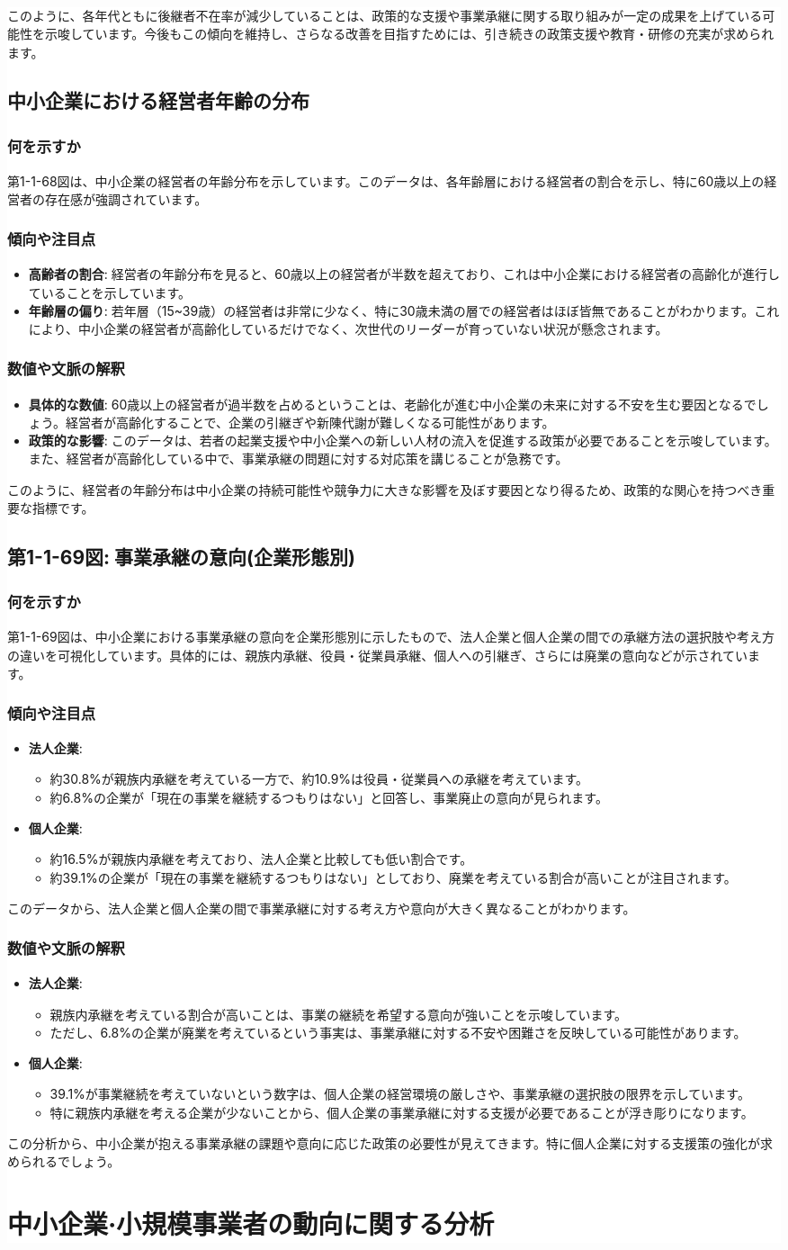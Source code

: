 このように、各年代ともに後継者不在率が減少していることは、政策的な支援や事業承継に関する取り組みが一定の成果を上げている可能性を示唆しています。今後もこの傾向を維持し、さらなる改善を目指すためには、引き続きの政策支援や教育・研修の充実が求められます。

## 中小企業における経営者年齢の分布

### 何を示すか
第1-1-68図は、中小企業の経営者の年齢分布を示しています。このデータは、各年齢層における経営者の割合を示し、特に60歳以上の経営者の存在感が強調されています。

### 傾向や注目点
- **高齢者の割合**: 経営者の年齢分布を見ると、60歳以上の経営者が半数を超えており、これは中小企業における経営者の高齢化が進行していることを示しています。
- **年齢層の偏り**: 若年層（15~39歳）の経営者は非常に少なく、特に30歳未満の層での経営者はほぼ皆無であることがわかります。これにより、中小企業の経営者が高齢化しているだけでなく、次世代のリーダーが育っていない状況が懸念されます。

### 数値や文脈の解釈
- **具体的な数値**: 60歳以上の経営者が過半数を占めるということは、老齢化が進む中小企業の未来に対する不安を生む要因となるでしょう。経営者が高齢化することで、企業の引継ぎや新陳代謝が難しくなる可能性があります。
- **政策的な影響**: このデータは、若者の起業支援や中小企業への新しい人材の流入を促進する政策が必要であることを示唆しています。また、経営者が高齢化している中で、事業承継の問題に対する対応策を講じることが急務です。 

このように、経営者の年齢分布は中小企業の持続可能性や競争力に大きな影響を及ぼす要因となり得るため、政策的な関心を持つべき重要な指標です。

## 第1-1-69図: 事業承継の意向(企業形態別)

### 何を示すか
第1-1-69図は、中小企業における事業承継の意向を企業形態別に示したもので、法人企業と個人企業の間での承継方法の選択肢や考え方の違いを可視化しています。具体的には、親族内承継、役員・従業員承継、個人への引継ぎ、さらには廃業の意向などが示されています。

### 傾向や注目点
- **法人企業**:
  - 約30.8%が親族内承継を考えている一方で、約10.9%は役員・従業員への承継を考えています。
  - 約6.8%の企業が「現在の事業を継続するつもりはない」と回答し、事業廃止の意向が見られます。
  
- **個人企業**:
  - 約16.5%が親族内承継を考えており、法人企業と比較しても低い割合です。
  - 約39.1%の企業が「現在の事業を継続するつもりはない」としており、廃業を考えている割合が高いことが注目されます。

このデータから、法人企業と個人企業の間で事業承継に対する考え方や意向が大きく異なることがわかります。

### 数値や文脈の解釈
- **法人企業**:
  - 親族内承継を考えている割合が高いことは、事業の継続を希望する意向が強いことを示唆しています。
  - ただし、6.8%の企業が廃業を考えているという事実は、事業承継に対する不安や困難さを反映している可能性があります。

- **個人企業**:
  - 39.1%が事業継続を考えていないという数字は、個人企業の経営環境の厳しさや、事業承継の選択肢の限界を示しています。
  - 特に親族内承継を考える企業が少ないことから、個人企業の事業承継に対する支援が必要であることが浮き彫りになります。

この分析から、中小企業が抱える事業承継の課題や意向に応じた政策の必要性が見えてきます。特に個人企業に対する支援策の強化が求められるでしょう。

# 中小企業·小規模事業者の動向に関する分析
